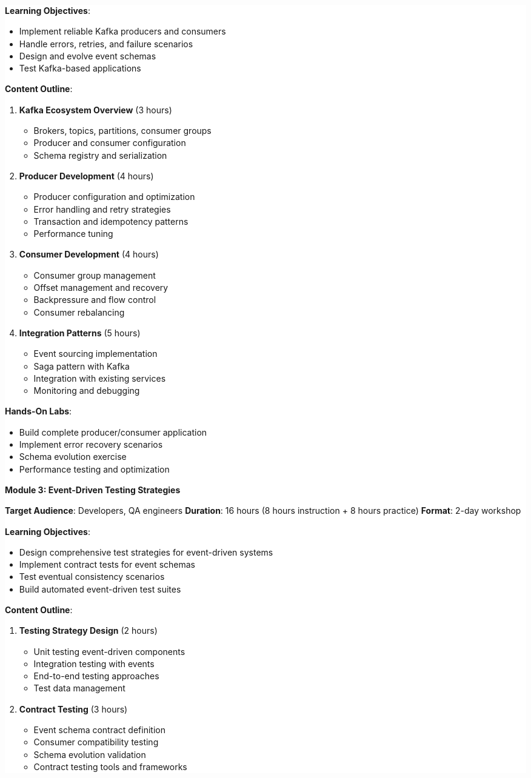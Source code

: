 **Learning Objectives**:
- Implement reliable Kafka producers and consumers
- Handle errors, retries, and failure scenarios
- Design and evolve event schemas
- Test Kafka-based applications

**Content Outline**:
1. **Kafka Ecosystem Overview** (3 hours)
   - Brokers, topics, partitions, consumer groups
   - Producer and consumer configuration
   - Schema registry and serialization

2. **Producer Development** (4 hours)
   - Producer configuration and optimization
   - Error handling and retry strategies
   - Transaction and idempotency patterns
   - Performance tuning

3. **Consumer Development** (4 hours)
   - Consumer group management
   - Offset management and recovery
   - Backpressure and flow control
   - Consumer rebalancing

4. **Integration Patterns** (5 hours)
   - Event sourcing implementation
   - Saga pattern with Kafka
   - Integration with existing services
   - Monitoring and debugging

**Hands-On Labs**:
- Build complete producer/consumer application
- Implement error recovery scenarios  
- Schema evolution exercise
- Performance testing and optimization

**Module 3: Event-Driven Testing Strategies**

**Target Audience**: Developers, QA engineers
**Duration**: 16 hours (8 hours instruction + 8 hours practice)
**Format**: 2-day workshop

**Learning Objectives**:
- Design comprehensive test strategies for event-driven systems
- Implement contract tests for event schemas
- Test eventual consistency scenarios
- Build automated event-driven test suites

**Content Outline**:
1. **Testing Strategy Design** (2 hours)
   - Unit testing event-driven components
   - Integration testing with events
   - End-to-end testing approaches
   - Test data management

2. **Contract Testing** (3 hours)
   - Event schema contract definition
   - Consumer compatibility testing
   - Schema evolution validation
   - Contract testing tools and frameworks
